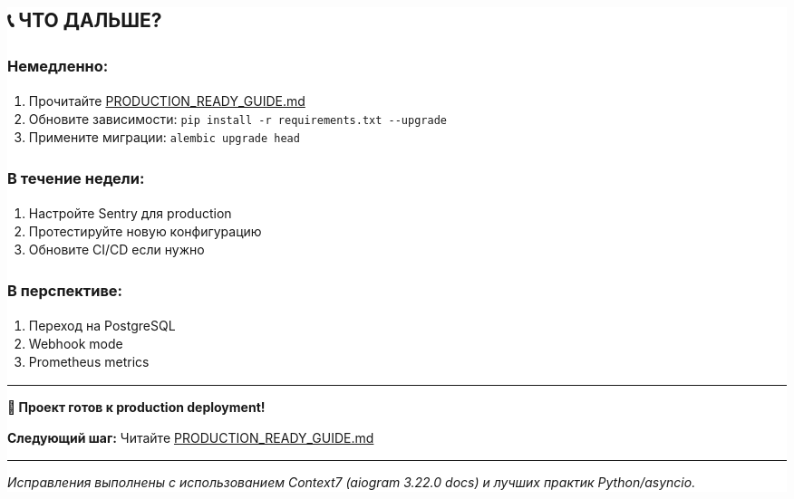 
## 📞 ЧТО ДАЛЬШЕ?

### Немедленно:
1. Прочитайте [PRODUCTION_READY_GUIDE.md](PRODUCTION_READY_GUIDE.md)
2. Обновите зависимости: `pip install -r requirements.txt --upgrade`
3. Примените миграции: `alembic upgrade head`

### В течение недели:
1. Настройте Sentry для production
2. Протестируйте новую конфигурацию
3. Обновите CI/CD если нужно

### В перспективе:
1. Переход на PostgreSQL
2. Webhook mode
3. Prometheus metrics

---

**🎯 Проект готов к production deployment!**

**Следующий шаг:** Читайте [PRODUCTION_READY_GUIDE.md](PRODUCTION_READY_GUIDE.md)

---

_Исправления выполнены с использованием Context7 (aiogram 3.22.0 docs) и лучших практик Python/asyncio._



